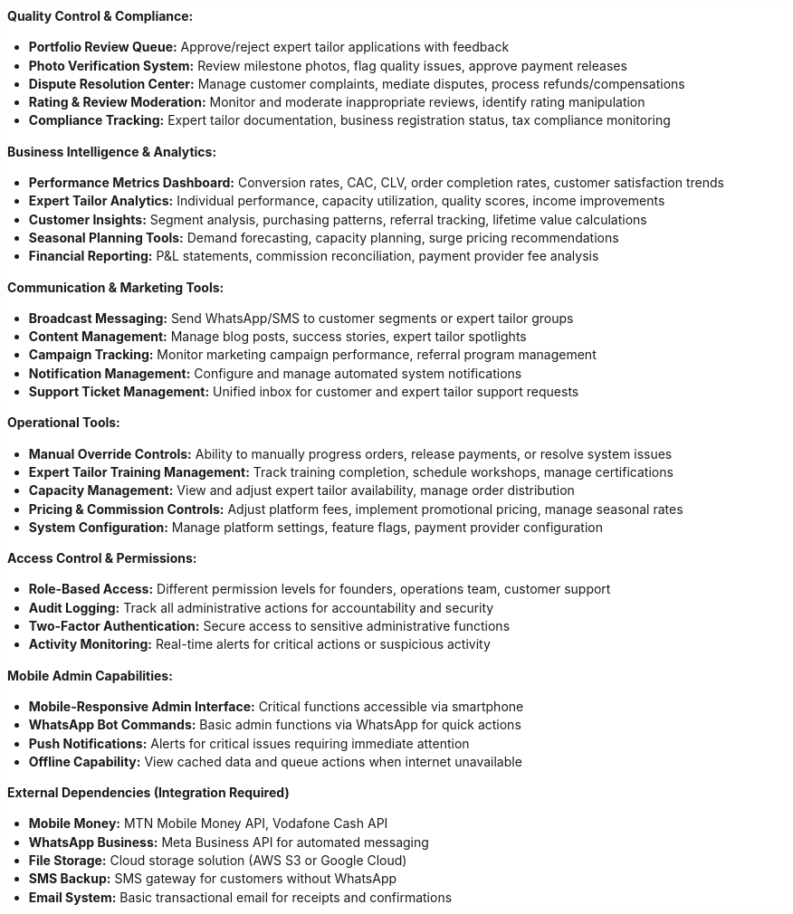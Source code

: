 **Quality Control & Compliance:**
- **Portfolio Review Queue:** Approve/reject expert tailor applications with feedback
- **Photo Verification System:** Review milestone photos, flag quality issues, approve payment releases
- **Dispute Resolution Center:** Manage customer complaints, mediate disputes, process refunds/compensations
- **Rating & Review Moderation:** Monitor and moderate inappropriate reviews, identify rating manipulation
- **Compliance Tracking:** Expert tailor documentation, business registration status, tax compliance monitoring

**Business Intelligence & Analytics:**
- **Performance Metrics Dashboard:** Conversion rates, CAC, CLV, order completion rates, customer satisfaction trends
- **Expert Tailor Analytics:** Individual performance, capacity utilization, quality scores, income improvements
- **Customer Insights:** Segment analysis, purchasing patterns, referral tracking, lifetime value calculations
- **Seasonal Planning Tools:** Demand forecasting, capacity planning, surge pricing recommendations
- **Financial Reporting:** P&L statements, commission reconciliation, payment provider fee analysis

**Communication & Marketing Tools:**
- **Broadcast Messaging:** Send WhatsApp/SMS to customer segments or expert tailor groups
- **Content Management:** Manage blog posts, success stories, expert tailor spotlights
- **Campaign Tracking:** Monitor marketing campaign performance, referral program management
- **Notification Management:** Configure and manage automated system notifications
- **Support Ticket Management:** Unified inbox for customer and expert tailor support requests

**Operational Tools:**
- **Manual Override Controls:** Ability to manually progress orders, release payments, or resolve system issues
- **Expert Tailor Training Management:** Track training completion, schedule workshops, manage certifications
- **Capacity Management:** View and adjust expert tailor availability, manage order distribution
- **Pricing & Commission Controls:** Adjust platform fees, implement promotional pricing, manage seasonal rates
- **System Configuration:** Manage platform settings, feature flags, payment provider configuration

**Access Control & Permissions:**
- **Role-Based Access:** Different permission levels for founders, operations team, customer support
- **Audit Logging:** Track all administrative actions for accountability and security
- **Two-Factor Authentication:** Secure access to sensitive administrative functions
- **Activity Monitoring:** Real-time alerts for critical actions or suspicious activity

**Mobile Admin Capabilities:**
- **Mobile-Responsive Admin Interface:** Critical functions accessible via smartphone
- **WhatsApp Bot Commands:** Basic admin functions via WhatsApp for quick actions
- **Push Notifications:** Alerts for critical issues requiring immediate attention
- **Offline Capability:** View cached data and queue actions when internet unavailable

**External Dependencies (Integration Required)**
- **Mobile Money:** MTN Mobile Money API, Vodafone Cash API
- **WhatsApp Business:** Meta Business API for automated messaging
- **File Storage:** Cloud storage solution (AWS S3 or Google Cloud)
- **SMS Backup:** SMS gateway for customers without WhatsApp
- **Email System:** Basic transactional email for receipts and confirmations

